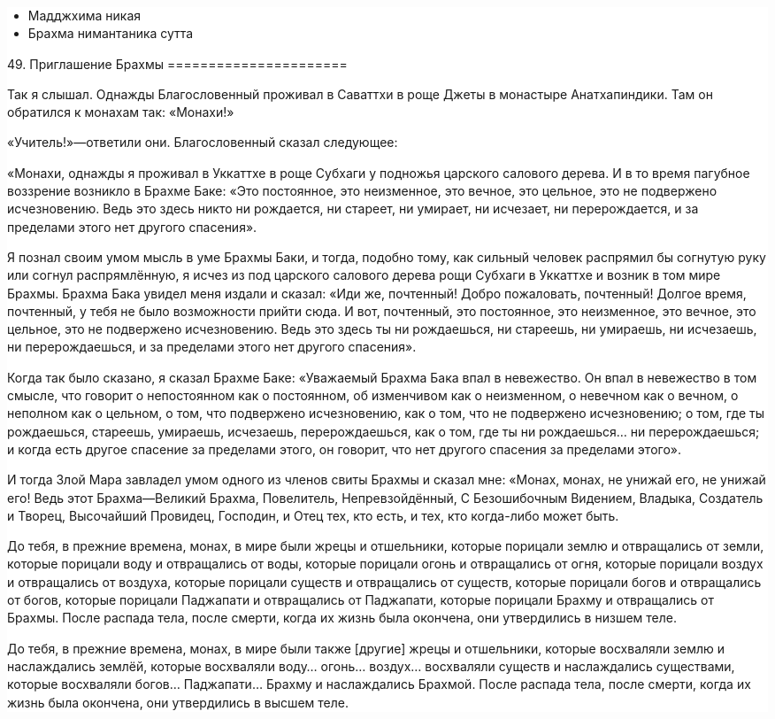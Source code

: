 









* Мадджхима никая
* Брахма нимантаника сутта


49\. Приглашение Брахмы
\=\=\=\=\=\=\=\=\=\=\=\=\=\=\=\=\=\=\=\=\=\=



Так я слышал\. Однажды Благословенный проживал в Саваттхи в роще Джеты в монастыре Анатхапиндики\. Там он обратился к монахам так: «Монахи\!»


«Учитель\!»—ответили они\. Благословенный сказал следующее:


«Монахи, однажды я проживал в Уккаттхе в роще Субхаги у подножья царского салового дерева\. И в то время пагубное воззрение возникло в Брахме Баке: «Это постоянное, это неизменное, это вечное, это цельное, это не подвержено исчезновению\. Ведь это здесь никто ни рождается, ни стареет, ни умирает, ни исчезает, ни перерождается, и за пределами этого нет другого спасения»\.


Я познал своим умом мысль в уме Брахмы Баки, и тогда, подобно тому, как сильный человек распрямил бы согнутую руку или согнул распрямлённую, я исчез из под царского салового дерева рощи Субхаги в Уккаттхе и возник в том мире Брахмы\. Брахма Бака увидел меня издали и сказал: «Иди же, почтенный\! Добро пожаловать, почтенный\! Долгое время, почтенный, у тебя не было возможности прийти сюда\. И вот, почтенный, это постоянное, это неизменное, это вечное, это цельное, это не подвержено исчезновению\. Ведь это здесь ты ни рождаешься, ни стареешь, ни умираешь, ни исчезаешь, ни перерождаешься, и за пределами этого нет другого спасения»\.


Когда так было сказано, я сказал Брахме Баке: «Уважаемый Брахма Бака впал в невежество\. Он впал в невежество в том смысле, что говорит о непостоянном как о постоянном, об изменчивом как о неизменном, о невечном как о вечном, о неполном как о цельном, о том, что подвержено исчезновению, как о том, что не подвержено исчезновению; о том, где ты рождаешься, стареешь, умираешь, исчезаешь, перерождаешься, как о том, где ты ни рождаешься… ни перерождаешься; и когда есть другое спасение за пределами этого, он говорит, что нет другого спасения за пределами этого»\.


И тогда Злой Мара завладел умом одного из членов свиты Брахмы и сказал мне: «Монах, монах, не унижай его, не унижай его\! Ведь этот Брахма—Великий Брахма, Повелитель, Непревзойдённый, С Безошибочным Видением, Владыка, Создатель и Творец, Высочайший Провидец, Господин, и Отец тех, кто есть, и тех, кто когда\-либо может быть\.


До тебя, в прежние времена, монах, в мире были жрецы и отшельники, которые порицали землю и отвращались от земли, которые порицали воду и отвращались от воды, которые порицали огонь и отвращались от огня, которые порицали воздух и отвращались от воздуха, которые порицали существ и отвращались от существ, которые порицали богов и отвращались от богов, которые порицали Паджапати и отвращались от Паджапати, которые порицали Брахму и отвращались от Брахмы\. После распада тела, после смерти, когда их жизнь была окончена, они утвердились в низшем теле\.


До тебя, в прежние времена, монах, в мире были также \[другие\] жрецы и отшельники, которые восхваляли землю и наслаждались землёй, которые восхваляли воду… огонь… воздух… восхваляли существ и наслаждались существами, которые восхваляли богов… Паджапати… Брахму и наслаждались Брахмой\. После распада тела, после смерти, когда их жизнь была окончена, они утвердились в высшем теле\.
